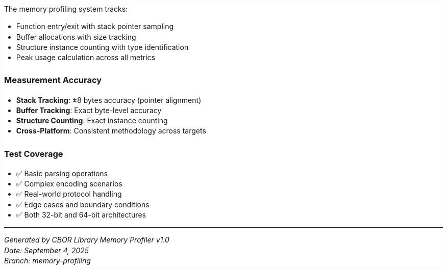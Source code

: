 The memory profiling system tracks:
- Function entry/exit with stack pointer sampling
- Buffer allocations with size tracking
- Structure instance counting with type identification
- Peak usage calculation across all metrics

### Measurement Accuracy

- **Stack Tracking**: ±8 bytes accuracy (pointer alignment)
- **Buffer Tracking**: Exact byte-level accuracy
- **Structure Counting**: Exact instance counting
- **Cross-Platform**: Consistent methodology across targets

### Test Coverage

- ✅ Basic parsing operations
- ✅ Complex encoding scenarios  
- ✅ Real-world protocol handling
- ✅ Edge cases and boundary conditions
- ✅ Both 32-bit and 64-bit architectures

---

*Generated by CBOR Library Memory Profiler v1.0*  
*Date: September 4, 2025*  
*Branch: memory-profiling*
